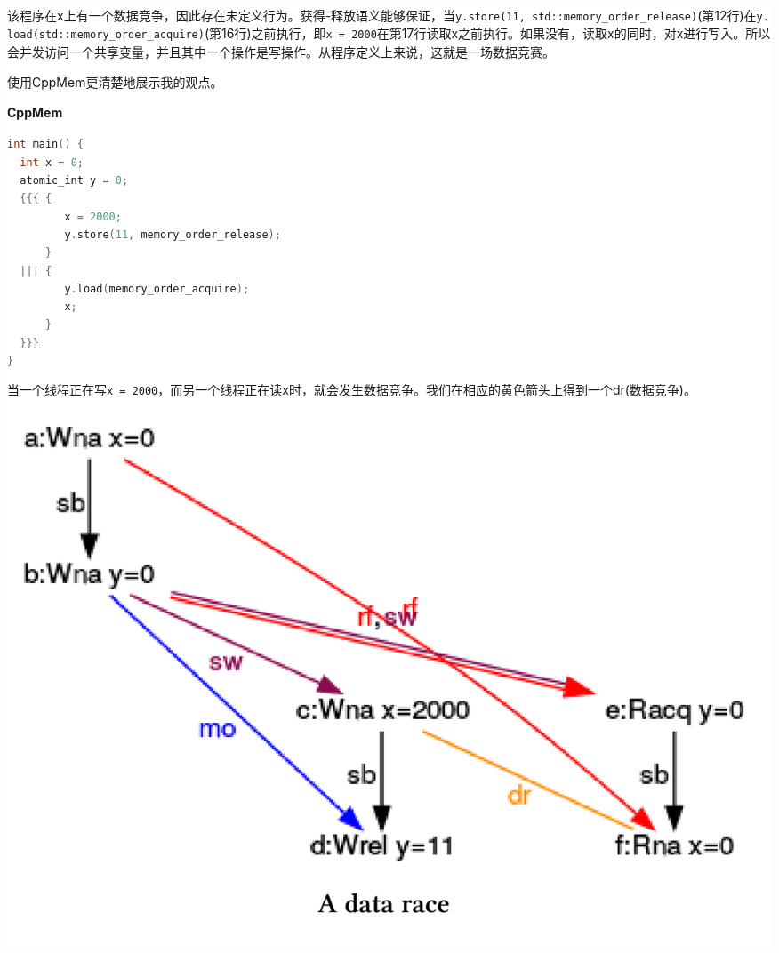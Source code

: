```c++
```

该程序在x上有一个数据竞争，因此存在未定义行为。获得-释放语义能够保证，当`y.store(11, std::memory_order_release)`(第12行)在`y.load(std::memory_order_acquire)`(第16行)之前执行，即`x = 2000`在第17行读取x之前执行。如果没有，读取x的同时，对x进行写入。所以会并发访问一个共享变量，并且其中一个操作是写操作。从程序定义上来说，这就是一场数据竞赛。

使用CppMem更清楚地展示我的观点。

**CppMem**

```c++
int main() {
  int x = 0;
  atomic_int y = 0; 
  {{{ {
         x = 2000;
         y.store(11, memory_order_release);
      }
  ||| {
         y.load(memory_order_acquire);
         x;
      }
  }}}
}
```

当一个线程正在写`x = 2000`，而另一个线程正在读x时，就会发生数据竞争。我们在相应的黄色箭头上得到一个dr(数据竞争)。

![](../../../images/detail/Case-Studies/54.png)
